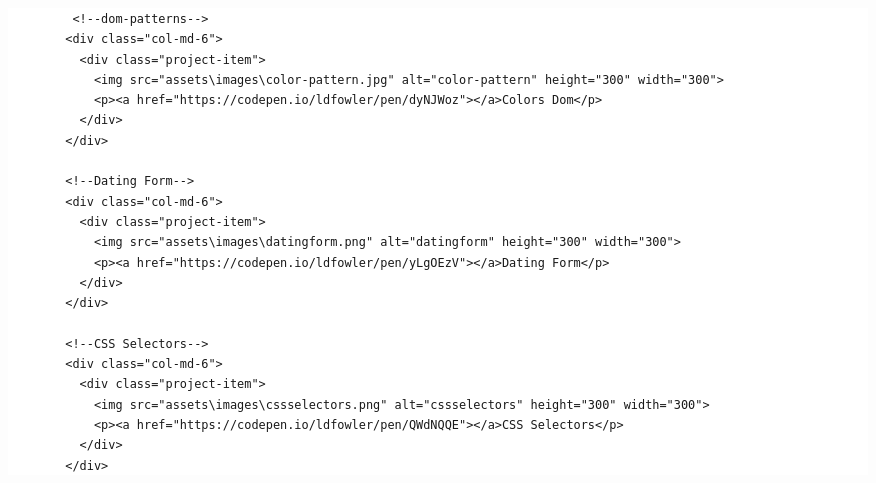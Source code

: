              <!--dom-patterns-->   
            <div class="col-md-6">
              <div class="project-item">
                <img src="assets\images\color-pattern.jpg" alt="color-pattern" height="300" width="300">
                <p><a href="https://codepen.io/ldfowler/pen/dyNJWoz"></a>Colors Dom</p>
              </div>
            </div>
             
            <!--Dating Form-->
            <div class="col-md-6">
              <div class="project-item">
                <img src="assets\images\datingform.png" alt="datingform" height="300" width="300">
                <p><a href="https://codepen.io/ldfowler/pen/yLgOEzV"></a>Dating Form</p>
              </div>
            </div>

            <!--CSS Selectors-->
            <div class="col-md-6">
              <div class="project-item">
                <img src="assets\images\cssselectors.png" alt="cssselectors" height="300" width="300">
                <p><a href="https://codepen.io/ldfowler/pen/QWdNQQE"></a>CSS Selectors</p>
              </div>
            </div>
